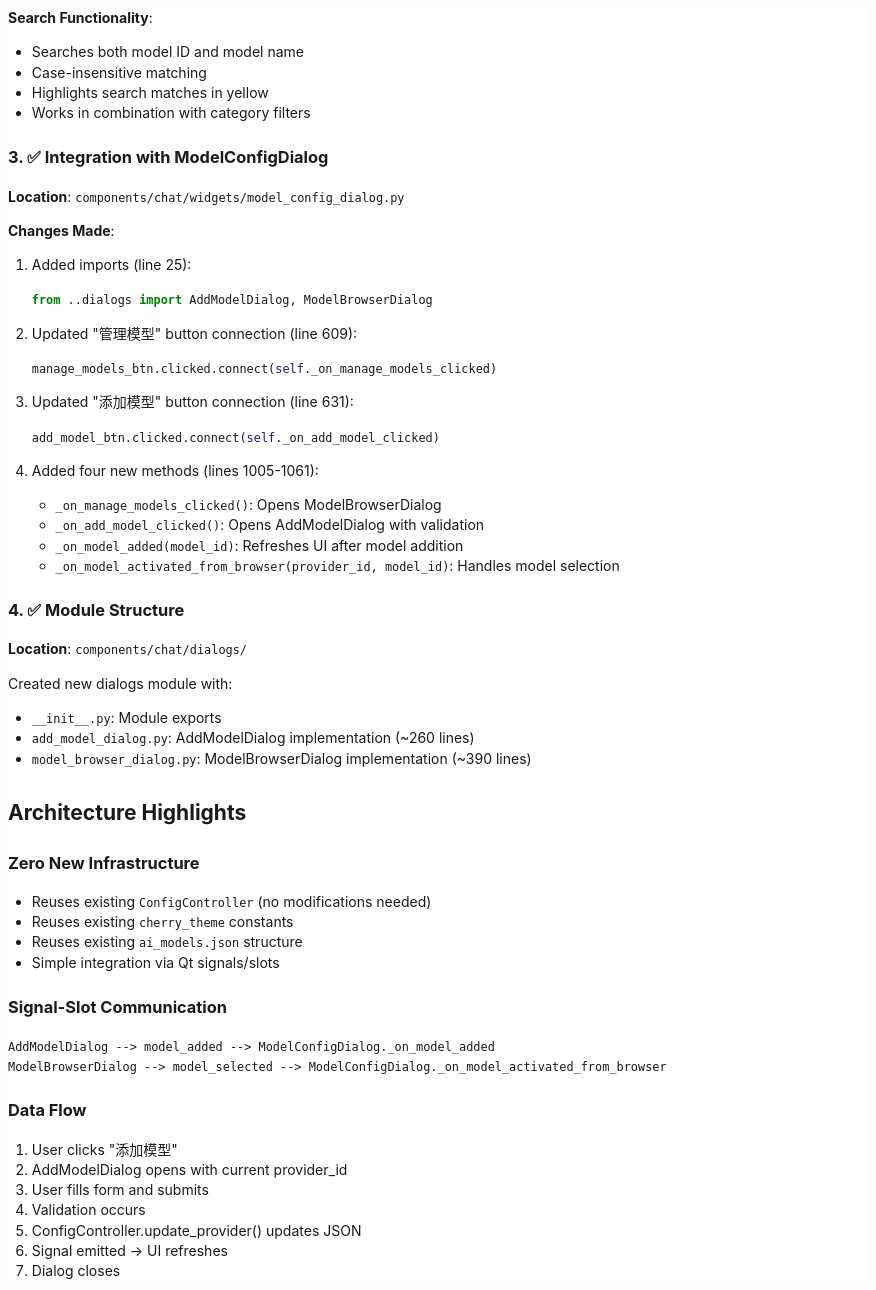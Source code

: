 **Search Functionality**:
- Searches both model ID and model name
- Case-insensitive matching
- Highlights search matches in yellow
- Works in combination with category filters

### 3. ✅ Integration with ModelConfigDialog
**Location**: `components/chat/widgets/model_config_dialog.py`

**Changes Made**:
1. Added imports (line 25):
   ```python
   from ..dialogs import AddModelDialog, ModelBrowserDialog
   ```

2. Updated "管理模型" button connection (line 609):
   ```python
   manage_models_btn.clicked.connect(self._on_manage_models_clicked)
   ```

3. Updated "添加模型" button connection (line 631):
   ```python
   add_model_btn.clicked.connect(self._on_add_model_clicked)
   ```

4. Added four new methods (lines 1005-1061):
   - `_on_manage_models_clicked()`: Opens ModelBrowserDialog
   - `_on_add_model_clicked()`: Opens AddModelDialog with validation
   - `_on_model_added(model_id)`: Refreshes UI after model addition
   - `_on_model_activated_from_browser(provider_id, model_id)`: Handles model selection

### 4. ✅ Module Structure
**Location**: `components/chat/dialogs/`

Created new dialogs module with:
- `__init__.py`: Module exports
- `add_model_dialog.py`: AddModelDialog implementation (~260 lines)
- `model_browser_dialog.py`: ModelBrowserDialog implementation (~390 lines)

## Architecture Highlights

### Zero New Infrastructure
- Reuses existing `ConfigController` (no modifications needed)
- Reuses existing `cherry_theme` constants
- Reuses existing `ai_models.json` structure
- Simple integration via Qt signals/slots

### Signal-Slot Communication
```
AddModelDialog --> model_added --> ModelConfigDialog._on_model_added
ModelBrowserDialog --> model_selected --> ModelConfigDialog._on_model_activated_from_browser
```

### Data Flow
1. User clicks "添加模型"
2. AddModelDialog opens with current provider_id
3. User fills form and submits
4. Validation occurs
5. ConfigController.update_provider() updates JSON
6. Signal emitted → UI refreshes
7. Dialog closes
